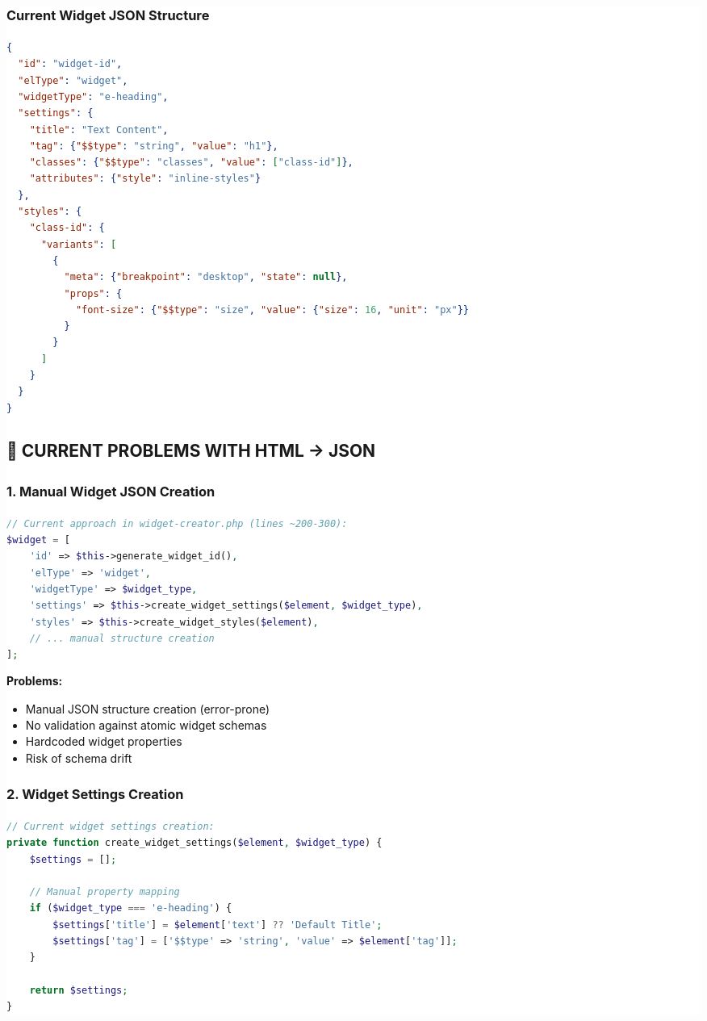 ### **Current Widget JSON Structure**
```json
{
  "id": "widget-id",
  "elType": "widget",
  "widgetType": "e-heading",
  "settings": {
    "title": "Text Content",
    "tag": {"$$type": "string", "value": "h1"},
    "classes": {"$$type": "classes", "value": ["class-id"]},
    "attributes": {"style": "inline-styles"}
  },
  "styles": {
    "class-id": {
      "variants": [
        {
          "meta": {"breakpoint": "desktop", "state": null},
          "props": {
            "font-size": {"$$type": "size", "value": {"size": 16, "unit": "px"}}
          }
        }
      ]
    }
  }
}
```

## 🚨 CURRENT PROBLEMS WITH HTML → JSON

### **1. Manual Widget JSON Creation**
```php
// Current approach in widget-creator.php (lines ~200-300):
$widget = [
    'id' => $this->generate_widget_id(),
    'elType' => 'widget',
    'widgetType' => $widget_type,
    'settings' => $this->create_widget_settings($element, $widget_type),
    'styles' => $this->create_widget_styles($element),
    // ... manual structure creation
];
```

**Problems:**
- Manual JSON structure creation (error-prone)
- No validation against atomic widget schemas
- Hardcoded widget properties
- Risk of schema drift

### **2. Widget Settings Creation**
```php
// Current widget settings creation:
private function create_widget_settings($element, $widget_type) {
    $settings = [];
    
    // Manual property mapping
    if ($widget_type === 'e-heading') {
        $settings['title'] = $element['text'] ?? 'Default Title';
        $settings['tag'] = ['$$type' => 'string', 'value' => $element['tag']];
    }
    
    return $settings;
}
```
